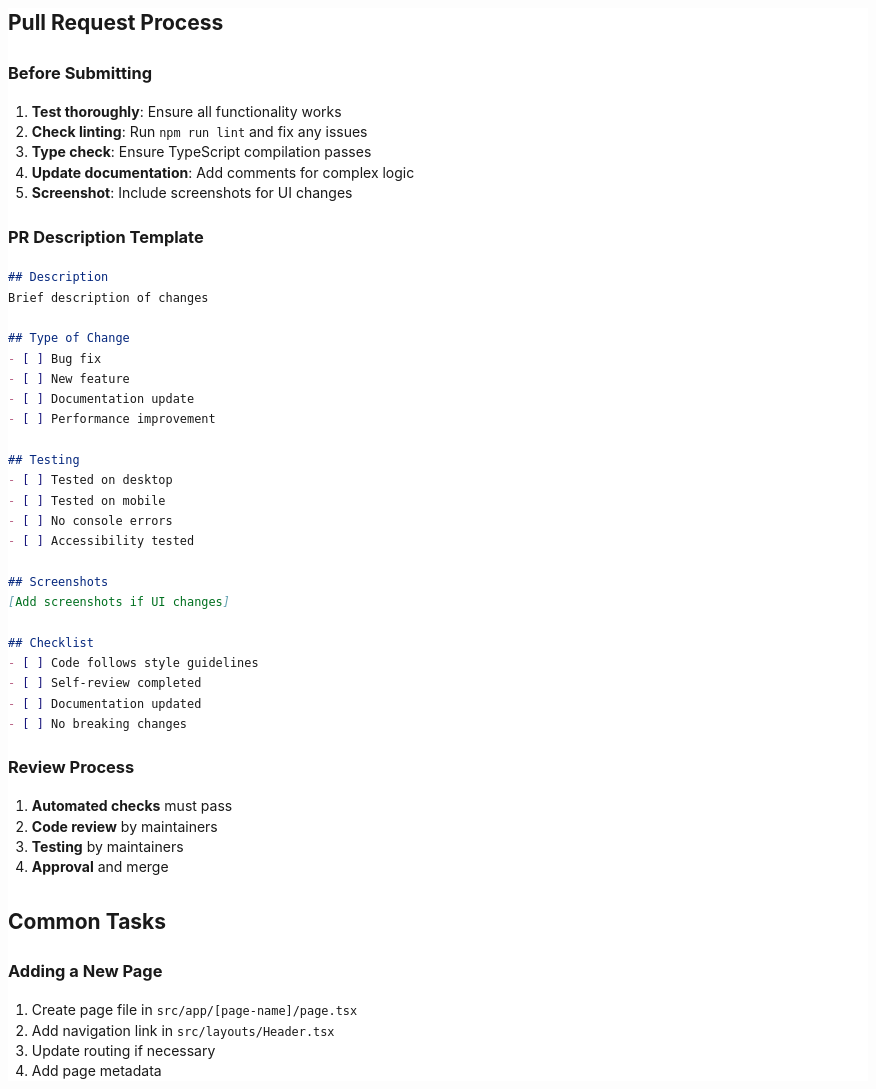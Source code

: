 ## Pull Request Process

### Before Submitting
1. **Test thoroughly**: Ensure all functionality works
2. **Check linting**: Run `npm run lint` and fix any issues
3. **Type check**: Ensure TypeScript compilation passes
4. **Update documentation**: Add comments for complex logic
5. **Screenshot**: Include screenshots for UI changes

### PR Description Template
```markdown
## Description
Brief description of changes

## Type of Change
- [ ] Bug fix
- [ ] New feature
- [ ] Documentation update
- [ ] Performance improvement

## Testing
- [ ] Tested on desktop
- [ ] Tested on mobile
- [ ] No console errors
- [ ] Accessibility tested

## Screenshots
[Add screenshots if UI changes]

## Checklist
- [ ] Code follows style guidelines
- [ ] Self-review completed
- [ ] Documentation updated
- [ ] No breaking changes
```

### Review Process
1. **Automated checks** must pass
2. **Code review** by maintainers
3. **Testing** by maintainers
4. **Approval** and merge

## Common Tasks

### Adding a New Page
1. Create page file in `src/app/[page-name]/page.tsx`
2. Add navigation link in `src/layouts/Header.tsx`
3. Update routing if necessary
4. Add page metadata
